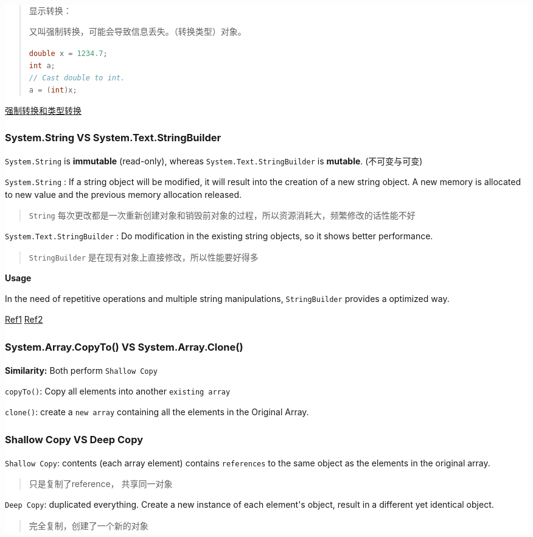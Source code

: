 > 显示转换：
>
> 又叫强制转换，可能会导致信息丢失。（转换类型）对象。
>
> ```c#
> double x = 1234.7;
> int a;
> // Cast double to int.
> a = (int)x;
> ```
>
> 

[强制转换和类型转换](https://docs.microsoft.com/zh-cn/dotnet/csharp/programming-guide/types/casting-and-type-conversions)

### System.String VS System.Text.StringBuilder

`System.String` is **immutable** (read-only), whereas `System.Text.StringBuilder` is **mutable**. (不可变与可变)

`System.String` : If a string object will be modified, it will result into the creation of a new string object. A new memory is allocated to new value and the previous memory allocation released.

> `String` 每次更改都是一次重新创建对象和销毁前对象的过程，所以资源消耗大，频繁修改的话性能不好

`System.Text.StringBuilder` : Do modification in the existing string objects, so it shows better performance.

> `StringBuilder` 是在现有对象上直接修改，所以性能要好得多

**Usage**

In the need of repetitive operations and multiple string manipulations, `StringBuilder` provides a optimized way.

[Ref1](https://stackoverflow.com/questions/3069416/difference-between-string-and-stringbuilder-in-c-sharp) [Ref2](https://stackoverflow.com/questions/73883/string-vs-stringbuilder)

### System.Array.CopyTo() VS System.Array.Clone()

**Similarity:** Both perform `Shallow Copy`

`copyTo()`: Copy all elements into another `existing array`

`clone()`: create a `new array` containing all the elements in the Original Array.

### Shallow Copy VS Deep Copy

`Shallow Copy`: contents (each array element) contains `references` to the same object as the elements in the original array. 

> 只是复制了reference， 共享同一对象

`Deep Copy`: duplicated everything. Create a new instance of each element's object, result in a different yet identical object.

> 完全复制，创建了一个新的对象
